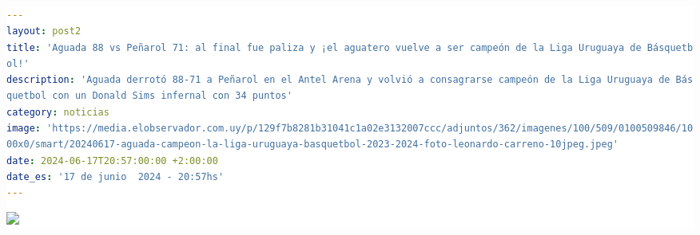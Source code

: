 ```yaml
---
layout: post2
title: 'Aguada 88 vs Peñarol 71: al final fue paliza y ¡el aguatero vuelve a ser campeón de la Liga Uruguaya de Básquetbol!'
description: 'Aguada derrotó 88-71 a Peñarol en el Antel Arena y volvió a consagrarse campeón de la Liga Uruguaya de Básquetbol con un Donald Sims infernal con 34 puntos'
category: noticias
image: 'https://media.elobservador.com.uy/p/129f7b8281b31041c1a02e3132007ccc/adjuntos/362/imagenes/100/509/0100509846/1000x0/smart/20240617-aguada-campeon-la-liga-uruguaya-basquetbol-2023-2024-foto-leonardo-carreno-10jpeg.jpeg'
date: 2024-06-17T20:57:00:00 +2:00:00
date_es: '17 de junio  2024 - 20:57hs'
---
```


<html>
<img style='width: 100%' src='{{ page.image | prepend: base.url }}'>